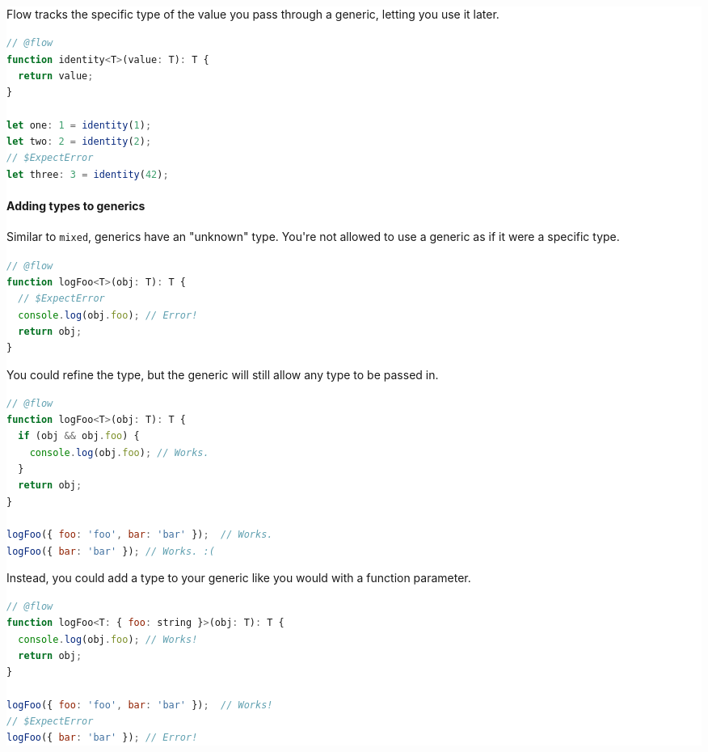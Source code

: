 Flow tracks the specific type of the value you pass through a generic, letting
you use it later.

```js
// @flow
function identity<T>(value: T): T {
  return value;
}

let one: 1 = identity(1);
let two: 2 = identity(2);
// $ExpectError
let three: 3 = identity(42);
```

#### Adding types to generics <a class="toc" id="toc-adding-types-to-generics" href="#toc-adding-types-to-generics"></a>

Similar to  `mixed`, generics have an "unknown" type. You're not allowed to use
a generic as if it were a specific type.

```js
// @flow
function logFoo<T>(obj: T): T {
  // $ExpectError
  console.log(obj.foo); // Error!
  return obj;
}
```

You could refine the type, but the generic will still allow any type to be
passed in.

```js
// @flow
function logFoo<T>(obj: T): T {
  if (obj && obj.foo) {
    console.log(obj.foo); // Works.
  }
  return obj;
}

logFoo({ foo: 'foo', bar: 'bar' });  // Works.
logFoo({ bar: 'bar' }); // Works. :(
```

Instead, you could add a type to your generic like you would with a function
parameter.

```js
// @flow
function logFoo<T: { foo: string }>(obj: T): T {
  console.log(obj.foo); // Works!
  return obj;
}

logFoo({ foo: 'foo', bar: 'bar' });  // Works!
// $ExpectError
logFoo({ bar: 'bar' }); // Error!
```

